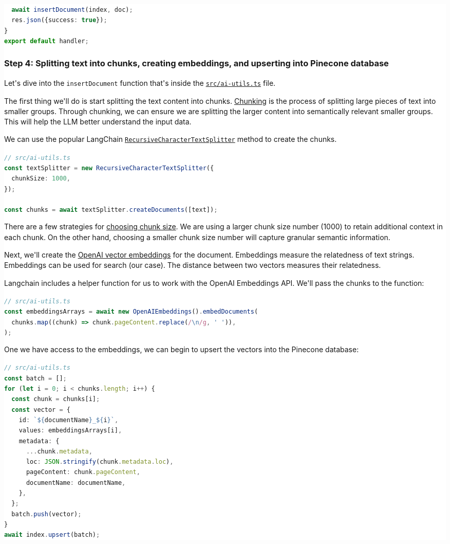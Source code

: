 ```ts
  await insertDocument(index, doc);
  res.json({success: true});
}
export default handler;
```

### Step 4: Splitting text into chunks, creating embeddings, and upserting into Pinecone database

Let's dive into the `insertDocument` function that's inside the [`src/ai-utils.ts`](./src/ai-util.ts) file.

The first thing we'll do is start splitting the text content into chunks. [Chunking](https://www.pinecone.io/learn/chunking-strategies/) is the process of splitting large pieces of text into smaller groups. Through chunking, we can ensure we are splitting the larger content into semantically relevant smaller groups. This will help the LLM better understand the input data.

We can use the popular LangChain [`RecursiveCharacterTextSplitter`](https://js.langchain.com/docs/api/text_splitter/classes/RecursiveCharacterTextSplitter) method to create the chunks.

```ts
// src/ai-utils.ts
const textSplitter = new RecursiveCharacterTextSplitter({
  chunkSize: 1000,
});

const chunks = await textSplitter.createDocuments([text]);
```

There are a few strategies for [choosing chunk size](https://www.pinecone.io/learn/chunking-strategies/). We are using a larger chunk size number (1000) to retain additional context in each chunk. On the other hand, choosing a smaller chunk size number will capture granular semantic information.

Next, we'll create the [OpenAI vector embeddings](https://platform.openai.com/docs/guides/embeddings/embeddings) for the document. Embeddings measure the relatedness of text strings. Embeddings can be used for search (our case). The distance between two vectors measures their relatedness.

Langchain includes a helper function for us to work with the OpenAI Embeddings API. We'll pass the chunks to the function:

```ts
// src/ai-utils.ts
const embeddingsArrays = await new OpenAIEmbeddings().embedDocuments(
  chunks.map((chunk) => chunk.pageContent.replace(/\n/g, ' ')),
);
```

One we have access to the embeddings, we can begin to upsert the vectors into the Pinecone database:

```ts
// src/ai-utils.ts
const batch = [];
for (let i = 0; i < chunks.length; i++) {
  const chunk = chunks[i];
  const vector = {
    id: `${documentName}_${i}`,
    values: embeddingsArrays[i],
    metadata: {
      ...chunk.metadata,
      loc: JSON.stringify(chunk.metadata.loc),
      pageContent: chunk.pageContent,
      documentName: documentName,
    },
  };
  batch.push(vector);
}
await index.upsert(batch);
```